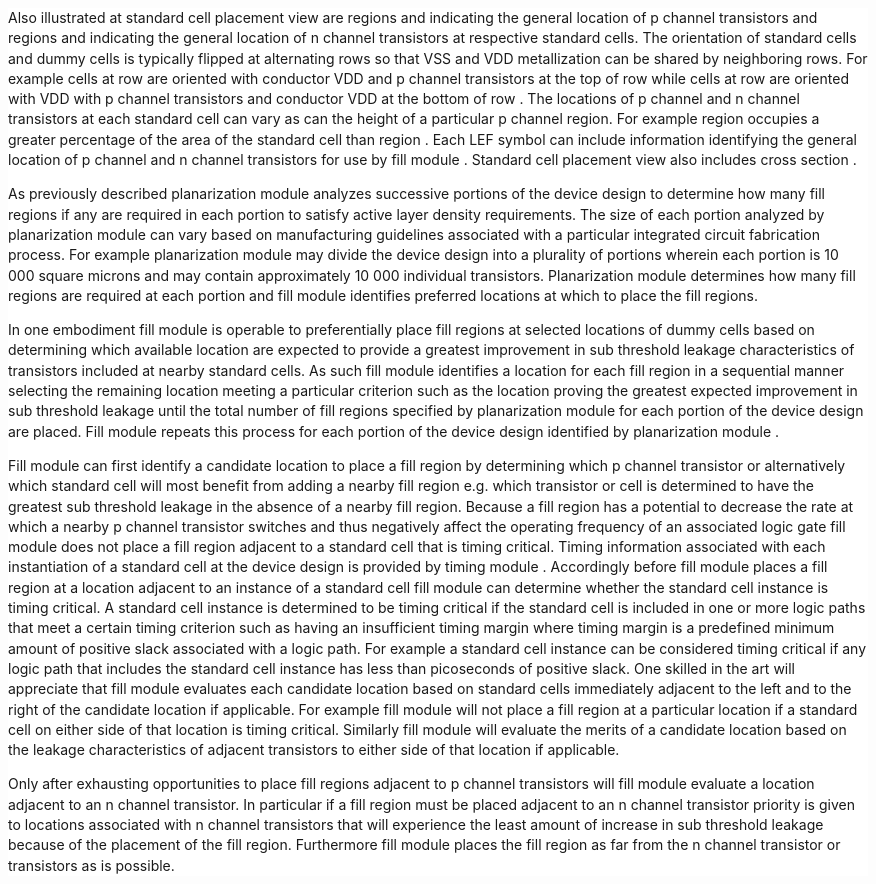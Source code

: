 Also illustrated at standard cell placement view are regions and indicating the general location of p channel transistors and regions and indicating the general location of n channel transistors at respective standard cells. The orientation of standard cells and dummy cells is typically flipped at alternating rows so that VSS and VDD metallization can be shared by neighboring rows. For example cells at row are oriented with conductor VDD and p channel transistors at the top of row while cells at row are oriented with VDD with p channel transistors and conductor VDD at the bottom of row . The locations of p channel and n channel transistors at each standard cell can vary as can the height of a particular p channel region. For example region occupies a greater percentage of the area of the standard cell than region . Each LEF symbol can include information identifying the general location of p channel and n channel transistors for use by fill module . Standard cell placement view also includes cross section .

As previously described planarization module analyzes successive portions of the device design to determine how many fill regions if any are required in each portion to satisfy active layer density requirements. The size of each portion analyzed by planarization module can vary based on manufacturing guidelines associated with a particular integrated circuit fabrication process. For example planarization module may divide the device design into a plurality of portions wherein each portion is 10 000 square microns and may contain approximately 10 000 individual transistors. Planarization module determines how many fill regions are required at each portion and fill module identifies preferred locations at which to place the fill regions.

In one embodiment fill module is operable to preferentially place fill regions at selected locations of dummy cells based on determining which available location are expected to provide a greatest improvement in sub threshold leakage characteristics of transistors included at nearby standard cells. As such fill module identifies a location for each fill region in a sequential manner selecting the remaining location meeting a particular criterion such as the location proving the greatest expected improvement in sub threshold leakage until the total number of fill regions specified by planarization module for each portion of the device design are placed. Fill module repeats this process for each portion of the device design identified by planarization module .

Fill module can first identify a candidate location to place a fill region by determining which p channel transistor or alternatively which standard cell will most benefit from adding a nearby fill region e.g. which transistor or cell is determined to have the greatest sub threshold leakage in the absence of a nearby fill region. Because a fill region has a potential to decrease the rate at which a nearby p channel transistor switches and thus negatively affect the operating frequency of an associated logic gate fill module does not place a fill region adjacent to a standard cell that is timing critical. Timing information associated with each instantiation of a standard cell at the device design is provided by timing module . Accordingly before fill module places a fill region at a location adjacent to an instance of a standard cell fill module can determine whether the standard cell instance is timing critical. A standard cell instance is determined to be timing critical if the standard cell is included in one or more logic paths that meet a certain timing criterion such as having an insufficient timing margin where timing margin is a predefined minimum amount of positive slack associated with a logic path. For example a standard cell instance can be considered timing critical if any logic path that includes the standard cell instance has less than picoseconds of positive slack. One skilled in the art will appreciate that fill module evaluates each candidate location based on standard cells immediately adjacent to the left and to the right of the candidate location if applicable. For example fill module will not place a fill region at a particular location if a standard cell on either side of that location is timing critical. Similarly fill module will evaluate the merits of a candidate location based on the leakage characteristics of adjacent transistors to either side of that location if applicable.

Only after exhausting opportunities to place fill regions adjacent to p channel transistors will fill module evaluate a location adjacent to an n channel transistor. In particular if a fill region must be placed adjacent to an n channel transistor priority is given to locations associated with n channel transistors that will experience the least amount of increase in sub threshold leakage because of the placement of the fill region. Furthermore fill module places the fill region as far from the n channel transistor or transistors as is possible.
